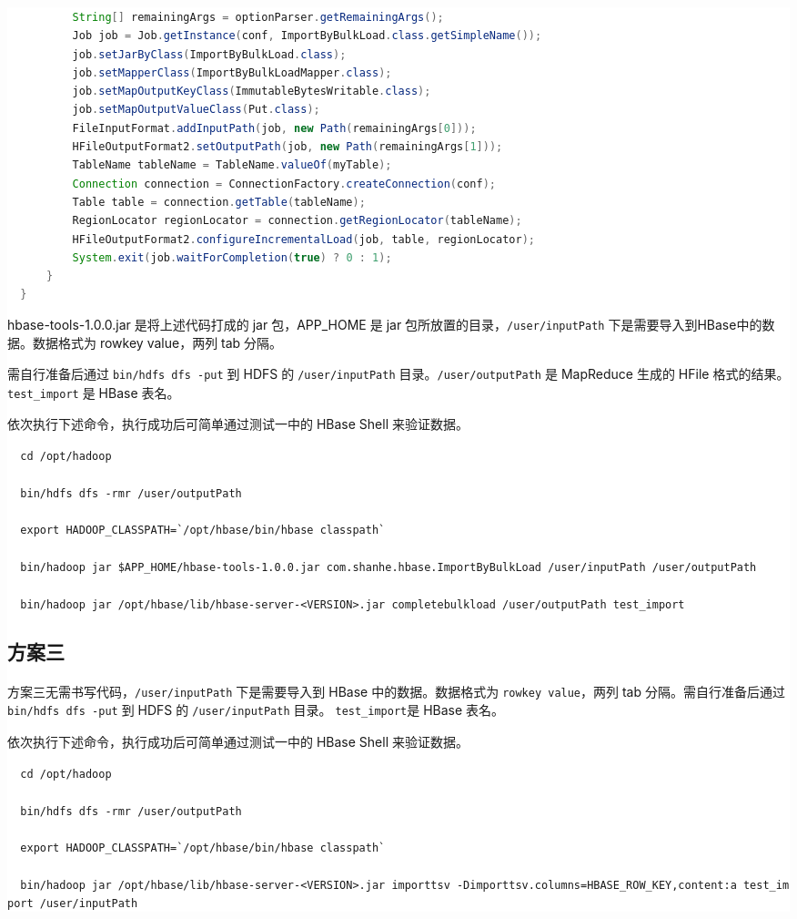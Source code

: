 ```java
          String[] remainingArgs = optionParser.getRemainingArgs();
          Job job = Job.getInstance(conf, ImportByBulkLoad.class.getSimpleName());
          job.setJarByClass(ImportByBulkLoad.class);
          job.setMapperClass(ImportByBulkLoadMapper.class);
          job.setMapOutputKeyClass(ImmutableBytesWritable.class);
          job.setMapOutputValueClass(Put.class);
          FileInputFormat.addInputPath(job, new Path(remainingArgs[0]));
          HFileOutputFormat2.setOutputPath(job, new Path(remainingArgs[1]));
          TableName tableName = TableName.valueOf(myTable);
          Connection connection = ConnectionFactory.createConnection(conf);
          Table table = connection.getTable(tableName);
          RegionLocator regionLocator = connection.getRegionLocator(tableName);
          HFileOutputFormat2.configureIncrementalLoad(job, table, regionLocator);
          System.exit(job.waitForCompletion(true) ? 0 : 1);
      }
  }
```

hbase-tools-1.0.0.jar 是将上述代码打成的 jar 包，APP_HOME 是 jar 包所放置的目录，`/user/inputPath` 下是需要导入到HBase中的数据。数据格式为 rowkey value，两列 tab 分隔。

需自行准备后通过 `bin/hdfs dfs -put` 到 HDFS 的 `/user/inputPath` 目录。`/user/outputPath` 是 MapReduce 生成的 HFile 格式的结果。`test_import` 是 HBase 表名。

依次执行下述命令，执行成功后可简单通过测试一中的 HBase Shell 来验证数据。

```shell
  cd /opt/hadoop

  bin/hdfs dfs -rmr /user/outputPath

  export HADOOP_CLASSPATH=`/opt/hbase/bin/hbase classpath`

  bin/hadoop jar $APP_HOME/hbase-tools-1.0.0.jar com.shanhe.hbase.ImportByBulkLoad /user/inputPath /user/outputPath

  bin/hadoop jar /opt/hbase/lib/hbase-server-<VERSION>.jar completebulkload /user/outputPath test_import
```

## 方案三

方案三无需书写代码，`/user/inputPath` 下是需要导入到 HBase 中的数据。数据格式为 `rowkey value`，两列 tab 分隔。需自行准备后通过 `bin/hdfs dfs -put` 到 HDFS 的 `/user/inputPath` 目录。 `test_import`是 HBase 表名。

依次执行下述命令，执行成功后可简单通过测试一中的 HBase Shell 来验证数据。

```shell
  cd /opt/hadoop

  bin/hdfs dfs -rmr /user/outputPath

  export HADOOP_CLASSPATH=`/opt/hbase/bin/hbase classpath`

  bin/hadoop jar /opt/hbase/lib/hbase-server-<VERSION>.jar importtsv -Dimporttsv.columns=HBASE_ROW_KEY,content:a test_import /user/inputPath
```
